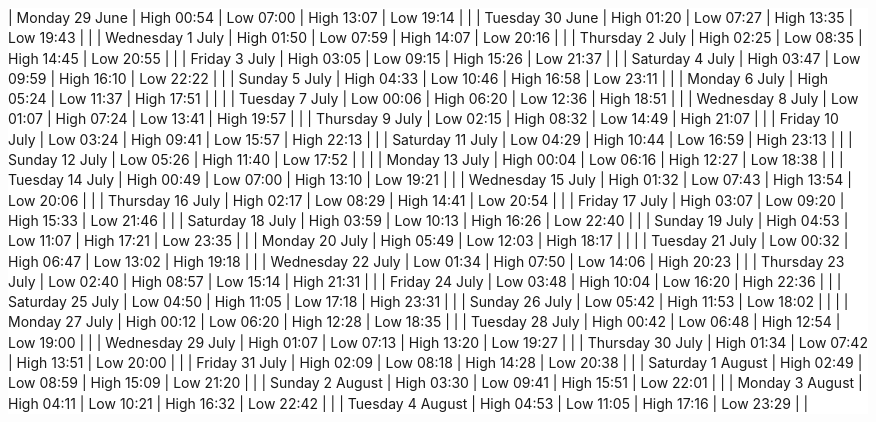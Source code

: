 | Monday 29 June | High 00:54 | Low 07:00 | High 13:07 | Low 19:14 |  | 
| Tuesday 30 June | High 01:20 | Low 07:27 | High 13:35 | Low 19:43 |  | 
| Wednesday 1 July | High 01:50 | Low 07:59 | High 14:07 | Low 20:16 |  | 
| Thursday 2 July | High 02:25 | Low 08:35 | High 14:45 | Low 20:55 |  | 
| Friday 3 July | High 03:05 | Low 09:15 | High 15:26 | Low 21:37 |  | 
| Saturday 4 July | High 03:47 | Low 09:59 | High 16:10 | Low 22:22 |  | 
| Sunday 5 July | High 04:33 | Low 10:46 | High 16:58 | Low 23:11 |  | 
| Monday 6 July | High 05:24 | Low 11:37 | High 17:51 |  |  | 
| Tuesday 7 July | Low 00:06 | High 06:20 | Low 12:36 | High 18:51 |  | 
| Wednesday 8 July | Low 01:07 | High 07:24 | Low 13:41 | High 19:57 |  | 
| Thursday 9 July | Low 02:15 | High 08:32 | Low 14:49 | High 21:07 |  | 
| Friday 10 July | Low 03:24 | High 09:41 | Low 15:57 | High 22:13 |  | 
| Saturday 11 July | Low 04:29 | High 10:44 | Low 16:59 | High 23:13 |  | 
| Sunday 12 July | Low 05:26 | High 11:40 | Low 17:52 |  |  | 
| Monday 13 July | High 00:04 | Low 06:16 | High 12:27 | Low 18:38 |  | 
| Tuesday 14 July | High 00:49 | Low 07:00 | High 13:10 | Low 19:21 |  | 
| Wednesday 15 July | High 01:32 | Low 07:43 | High 13:54 | Low 20:06 |  | 
| Thursday 16 July | High 02:17 | Low 08:29 | High 14:41 | Low 20:54 |  | 
| Friday 17 July | High 03:07 | Low 09:20 | High 15:33 | Low 21:46 |  | 
| Saturday 18 July | High 03:59 | Low 10:13 | High 16:26 | Low 22:40 |  | 
| Sunday 19 July | High 04:53 | Low 11:07 | High 17:21 | Low 23:35 |  | 
| Monday 20 July | High 05:49 | Low 12:03 | High 18:17 |  |  | 
| Tuesday 21 July | Low 00:32 | High 06:47 | Low 13:02 | High 19:18 |  | 
| Wednesday 22 July | Low 01:34 | High 07:50 | Low 14:06 | High 20:23 |  | 
| Thursday 23 July | Low 02:40 | High 08:57 | Low 15:14 | High 21:31 |  | 
| Friday 24 July | Low 03:48 | High 10:04 | Low 16:20 | High 22:36 |  | 
| Saturday 25 July | Low 04:50 | High 11:05 | Low 17:18 | High 23:31 |  | 
| Sunday 26 July | Low 05:42 | High 11:53 | Low 18:02 |  |  | 
| Monday 27 July | High 00:12 | Low 06:20 | High 12:28 | Low 18:35 |  | 
| Tuesday 28 July | High 00:42 | Low 06:48 | High 12:54 | Low 19:00 |  | 
| Wednesday 29 July | High 01:07 | Low 07:13 | High 13:20 | Low 19:27 |  | 
| Thursday 30 July | High 01:34 | Low 07:42 | High 13:51 | Low 20:00 |  | 
| Friday 31 July | High 02:09 | Low 08:18 | High 14:28 | Low 20:38 |  | 
| Saturday 1 August | High 02:49 | Low 08:59 | High 15:09 | Low 21:20 |  | 
| Sunday 2 August | High 03:30 | Low 09:41 | High 15:51 | Low 22:01 |  | 
| Monday 3 August | High 04:11 | Low 10:21 | High 16:32 | Low 22:42 |  | 
| Tuesday 4 August | High 04:53 | Low 11:05 | High 17:16 | Low 23:29 |  | 